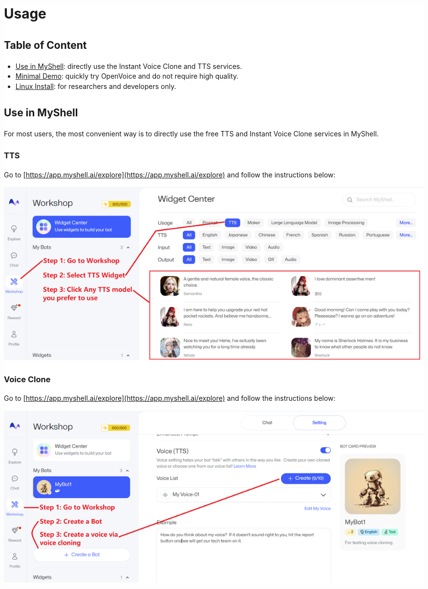 # Usage

## Table of Content
- [Use in MyShell](#use-in-myshell): directly use the Instant Voice Clone and TTS services.
- [Minimal Demo](#minimal-demo): quickly try OpenVoice and do not require high quality.
- [Linux Install](#linux-install): for researchers and developers only.

## Use in MyShell

For most users, the most convenient way is to directly use the free TTS and Instant Voice Clone services in MyShell.

### TTS
Go to [https://app.myshell.ai/explore](https://app.myshell.ai/explore) and follow the instructions below:
<div align="center">
  <img src="../resources/tts-guide.png" width="1200"/> 
</div>

### Voice Clone
Go to [https://app.myshell.ai/explore](https://app.myshell.ai/explore) and follow the instructions below:
<div align="center">
  <img src="../resources/voice-clone-guide.png" width="61200"/> 